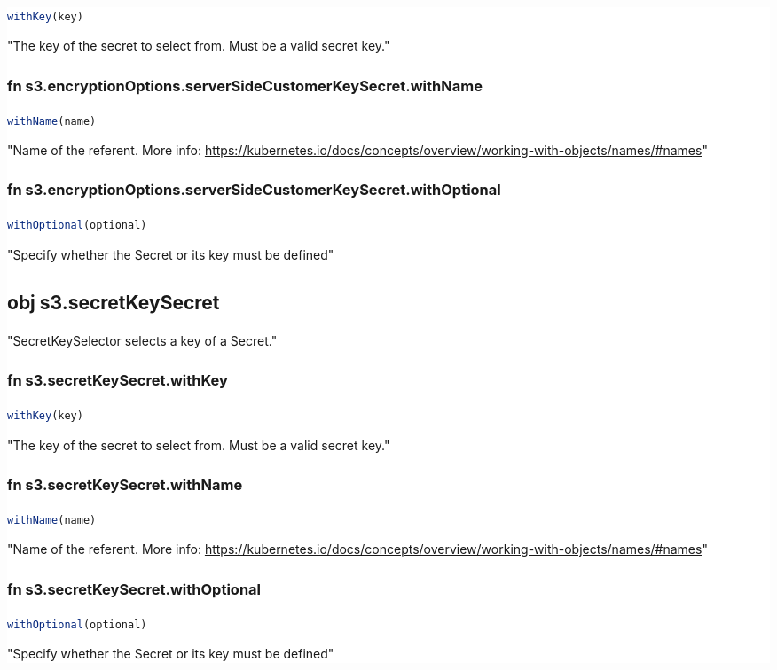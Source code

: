 ```ts
withKey(key)
```

"The key of the secret to select from.  Must be a valid secret key."

### fn s3.encryptionOptions.serverSideCustomerKeySecret.withName

```ts
withName(name)
```

"Name of the referent. More info: https://kubernetes.io/docs/concepts/overview/working-with-objects/names/#names"

### fn s3.encryptionOptions.serverSideCustomerKeySecret.withOptional

```ts
withOptional(optional)
```

"Specify whether the Secret or its key must be defined"

## obj s3.secretKeySecret

"SecretKeySelector selects a key of a Secret."

### fn s3.secretKeySecret.withKey

```ts
withKey(key)
```

"The key of the secret to select from.  Must be a valid secret key."

### fn s3.secretKeySecret.withName

```ts
withName(name)
```

"Name of the referent. More info: https://kubernetes.io/docs/concepts/overview/working-with-objects/names/#names"

### fn s3.secretKeySecret.withOptional

```ts
withOptional(optional)
```

"Specify whether the Secret or its key must be defined"